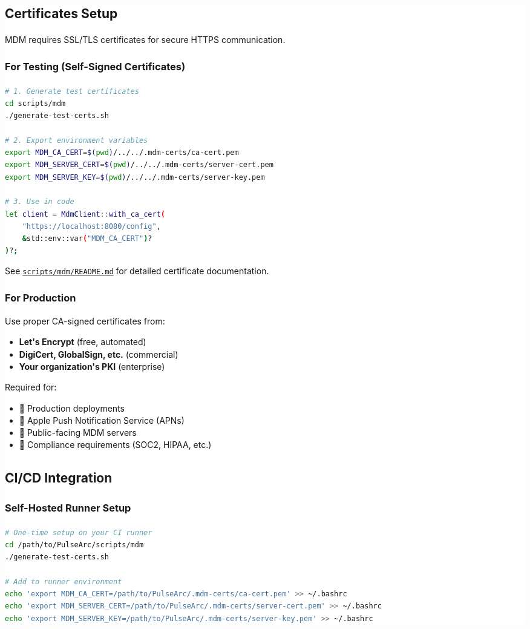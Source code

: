 ## Certificates Setup

MDM requires SSL/TLS certificates for secure HTTPS communication.

### For Testing (Self-Signed Certificates)

```bash
# 1. Generate test certificates
cd scripts/mdm
./generate-test-certs.sh

# 2. Export environment variables
export MDM_CA_CERT=$(pwd)/../../.mdm-certs/ca-cert.pem
export MDM_SERVER_CERT=$(pwd)/../../.mdm-certs/server-cert.pem
export MDM_SERVER_KEY=$(pwd)/../../.mdm-certs/server-key.pem

# 3. Use in code
let client = MdmClient::with_ca_cert(
    "https://localhost:8080/config",
    &std::env::var("MDM_CA_CERT")?
)?;
```

See [`scripts/mdm/README.md`](../../../../scripts/mdm/README.md) for detailed certificate documentation.

### For Production

Use proper CA-signed certificates from:
- **Let's Encrypt** (free, automated)
- **DigiCert, GlobalSign, etc.** (commercial)
- **Your organization's PKI** (enterprise)

Required for:
- 🔴 Production deployments
- 🔴 Apple Push Notification Service (APNs)
- 🔴 Public-facing MDM servers
- 🔴 Compliance requirements (SOC2, HIPAA, etc.)

## CI/CD Integration

### Self-Hosted Runner Setup

```bash
# One-time setup on your CI runner
cd /path/to/PulseArc/scripts/mdm
./generate-test-certs.sh

# Add to runner environment
echo 'export MDM_CA_CERT=/path/to/PulseArc/.mdm-certs/ca-cert.pem' >> ~/.bashrc
echo 'export MDM_SERVER_CERT=/path/to/PulseArc/.mdm-certs/server-cert.pem' >> ~/.bashrc
echo 'export MDM_SERVER_KEY=/path/to/PulseArc/.mdm-certs/server-key.pem' >> ~/.bashrc
```

